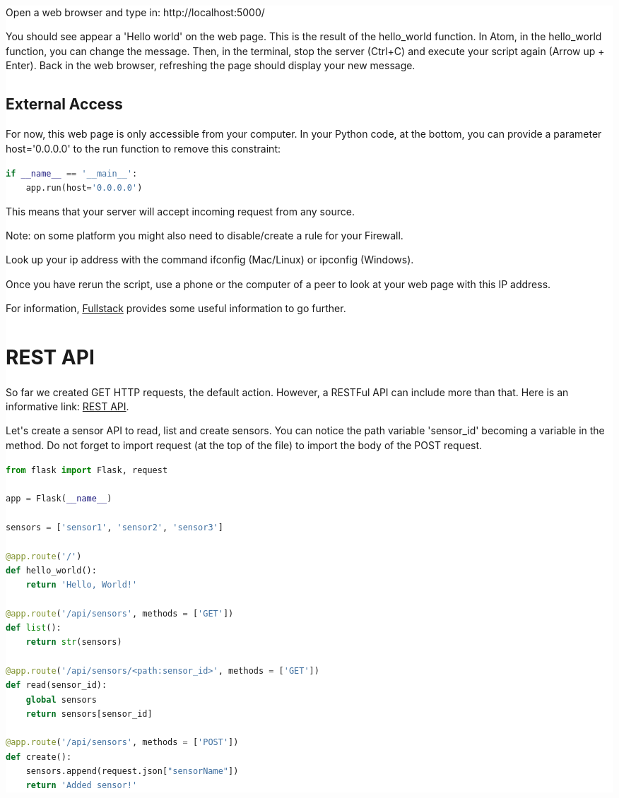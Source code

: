 Open a web browser and type in: http://localhost:5000/

You should see appear a 'Hello world' on the web page. This is the result of the
hello_world function. In Atom, in the hello_world function, you can change the 
message. Then, in the terminal, stop the server (Ctrl+C) and execute your script
again (Arrow up + Enter). Back in the web browser, refreshing the page should display
your new message.

## External Access

For now, this web page is only accessible from your computer. In your Python code,
at the bottom, you can provide a parameter host='0.0.0.0' to the run function to
remove this constraint:

```python
if __name__ == '__main__':
    app.run(host='0.0.0.0')
```

This means that your server will accept incoming request from any source.

Note: on some platform you might also need to disable/create a rule for your Firewall.

Look up your ip address with the command ifconfig (Mac/Linux) or ipconfig (Windows).

Once you have rerun the script, use a phone or the computer of a peer to look at
your web page with this IP address.

For information, [Fullstack](https://www.fullstackpython.com/flask.html) provides
some useful information to go further.

# REST API

So far we created GET HTTP requests, the default action. However, a RESTFul API
can include more than that. Here is an informative link:
[REST API](https://restapitutorial.com/).

Let's create a sensor API to read, list and create sensors. You can notice the path
variable 'sensor_id' becoming a variable in the method. Do not forget to import
request (at the top of the file) to import the body of the POST request.

```python
from flask import Flask, request

app = Flask(__name__)

sensors = ['sensor1', 'sensor2', 'sensor3']

@app.route('/')
def hello_world():
    return 'Hello, World!'

@app.route('/api/sensors', methods = ['GET'])
def list():
    return str(sensors)

@app.route('/api/sensors/<path:sensor_id>', methods = ['GET'])
def read(sensor_id):
    global sensors
    return sensors[sensor_id]

@app.route('/api/sensors', methods = ['POST'])
def create():
    sensors.append(request.json["sensorName"])
    return 'Added sensor!'


```